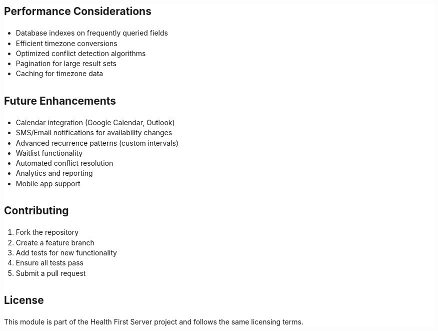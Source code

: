 ## Performance Considerations

- Database indexes on frequently queried fields
- Efficient timezone conversions
- Optimized conflict detection algorithms
- Pagination for large result sets
- Caching for timezone data

## Future Enhancements

- Calendar integration (Google Calendar, Outlook)
- SMS/Email notifications for availability changes
- Advanced recurrence patterns (custom intervals)
- Waitlist functionality
- Automated conflict resolution
- Analytics and reporting
- Mobile app support

## Contributing

1. Fork the repository
2. Create a feature branch
3. Add tests for new functionality
4. Ensure all tests pass
5. Submit a pull request

## License

This module is part of the Health First Server project and follows the same licensing terms. 